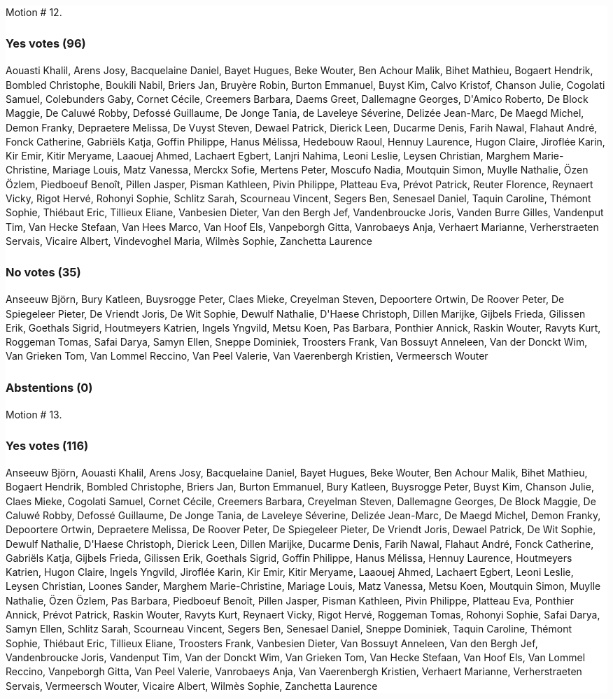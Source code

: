 
Motion # 12.

### Yes votes (96)

Aouasti Khalil, Arens Josy, Bacquelaine Daniel, Bayet Hugues, Beke Wouter, Ben Achour Malik, Bihet Mathieu, Bogaert Hendrik, Bombled Christophe, Boukili Nabil, Briers Jan, Bruyère Robin, Burton Emmanuel, Buyst Kim, Calvo Kristof, Chanson Julie, Cogolati Samuel, Colebunders Gaby, Cornet Cécile, Creemers Barbara, Daems Greet, Dallemagne Georges, D'Amico Roberto, De Block Maggie, De Caluwé Robby, Defossé Guillaume, De Jonge Tania, de Laveleye Séverine, Delizée Jean-Marc, De Maegd Michel, Demon Franky, Depraetere Melissa, De Vuyst Steven, Dewael Patrick, Dierick Leen, Ducarme Denis, Farih Nawal, Flahaut André, Fonck Catherine, Gabriëls Katja, Goffin Philippe, Hanus Mélissa, Hedebouw Raoul, Hennuy Laurence, Hugon Claire, Jiroflée Karin, Kir Emir, Kitir Meryame, Laaouej Ahmed, Lachaert Egbert, Lanjri Nahima, Leoni Leslie, Leysen Christian, Marghem Marie-Christine, Mariage Louis, Matz Vanessa, Merckx Sofie, Mertens Peter, Moscufo Nadia, Moutquin Simon, Muylle Nathalie, Özen Özlem, Piedboeuf Benoît, Pillen Jasper, Pisman Kathleen, Pivin Philippe, Platteau Eva, Prévot Patrick, Reuter Florence, Reynaert Vicky, Rigot Hervé, Rohonyi Sophie, Schlitz Sarah, Scourneau Vincent, Segers Ben, Senesael Daniel, Taquin Caroline, Thémont Sophie, Thiébaut Eric, Tillieux Eliane, Vanbesien Dieter, Van den Bergh Jef, Vandenbroucke Joris, Vanden Burre Gilles, Vandenput Tim, Van Hecke Stefaan, Van Hees Marco, Van Hoof Els, Vanpeborgh Gitta, Vanrobaeys Anja, Verhaert Marianne, Verherstraeten Servais, Vicaire Albert, Vindevoghel Maria, Wilmès Sophie, Zanchetta Laurence

### No votes (35)

Anseeuw Björn, Bury Katleen, Buysrogge Peter, Claes Mieke, Creyelman Steven, Depoortere Ortwin, De Roover Peter, De Spiegeleer Pieter, De Vriendt Joris, De Wit Sophie, Dewulf Nathalie, D'Haese Christoph, Dillen Marijke, Gijbels Frieda, Gilissen Erik, Goethals Sigrid, Houtmeyers Katrien, Ingels Yngvild, Metsu Koen, Pas Barbara, Ponthier Annick, Raskin Wouter, Ravyts Kurt, Roggeman Tomas, Safai Darya, Samyn Ellen, Sneppe Dominiek, Troosters Frank, Van Bossuyt Anneleen, Van der Donckt Wim, Van Grieken Tom, Van Lommel Reccino, Van Peel Valerie, Van Vaerenbergh Kristien, Vermeersch Wouter

### Abstentions (0)




Motion # 13.

### Yes votes (116)

Anseeuw Björn, Aouasti Khalil, Arens Josy, Bacquelaine Daniel, Bayet Hugues, Beke Wouter, Ben Achour Malik, Bihet Mathieu, Bogaert Hendrik, Bombled Christophe, Briers Jan, Burton Emmanuel, Bury Katleen, Buysrogge Peter, Buyst Kim, Chanson Julie, Claes Mieke, Cogolati Samuel, Cornet Cécile, Creemers Barbara, Creyelman Steven, Dallemagne Georges, De Block Maggie, De Caluwé Robby, Defossé Guillaume, De Jonge Tania, de Laveleye Séverine, Delizée Jean-Marc, De Maegd Michel, Demon Franky, Depoortere Ortwin, Depraetere Melissa, De Roover Peter, De Spiegeleer Pieter, De Vriendt Joris, Dewael Patrick, De Wit Sophie, Dewulf Nathalie, D'Haese Christoph, Dierick Leen, Dillen Marijke, Ducarme Denis, Farih Nawal, Flahaut André, Fonck Catherine, Gabriëls Katja, Gijbels Frieda, Gilissen Erik, Goethals Sigrid, Goffin Philippe, Hanus Mélissa, Hennuy Laurence, Houtmeyers Katrien, Hugon Claire, Ingels Yngvild, Jiroflée Karin, Kir Emir, Kitir Meryame, Laaouej Ahmed, Lachaert Egbert, Leoni Leslie, Leysen Christian, Loones Sander, Marghem Marie-Christine, Mariage Louis, Matz Vanessa, Metsu Koen, Moutquin Simon, Muylle Nathalie, Özen Özlem, Pas Barbara, Piedboeuf Benoît, Pillen Jasper, Pisman Kathleen, Pivin Philippe, Platteau Eva, Ponthier Annick, Prévot Patrick, Raskin Wouter, Ravyts Kurt, Reynaert Vicky, Rigot Hervé, Roggeman Tomas, Rohonyi Sophie, Safai Darya, Samyn Ellen, Schlitz Sarah, Scourneau Vincent, Segers Ben, Senesael Daniel, Sneppe Dominiek, Taquin Caroline, Thémont Sophie, Thiébaut Eric, Tillieux Eliane, Troosters Frank, Vanbesien Dieter, Van Bossuyt Anneleen, Van den Bergh Jef, Vandenbroucke Joris, Vandenput Tim, Van der Donckt Wim, Van Grieken Tom, Van Hecke Stefaan, Van Hoof Els, Van Lommel Reccino, Vanpeborgh Gitta, Van Peel Valerie, Vanrobaeys Anja, Van Vaerenbergh Kristien, Verhaert Marianne, Verherstraeten Servais, Vermeersch Wouter, Vicaire Albert, Wilmès Sophie, Zanchetta Laurence
